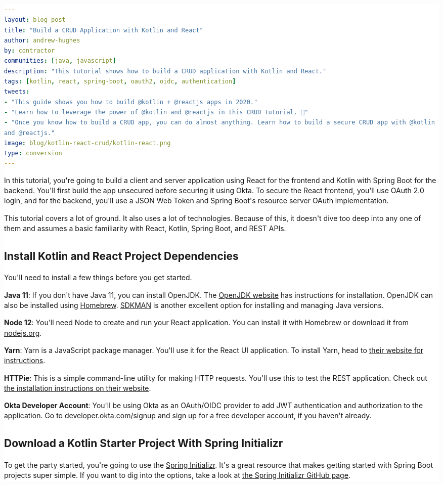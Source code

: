 ```yaml
---
layout: blog_post
title: "Build a CRUD Application with Kotlin and React"
author: andrew-hughes
by: contractor
communities: [java, javascript]
description: "This tutorial shows how to build a CRUD application with Kotlin and React."
tags: [kotlin, react, spring-boot, oauth2, oidc, authentication]
tweets:
- "This guide shows you how to build @kotlin + @reactjs apps in 2020."
- "Learn how to leverage the power of @kotlin and @reactjs in this CRUD tutorial. 🚀"
- "Once you know how to build a CRUD app, you can do almost anything. Learn how to build a secure CRUD app with @kotlin and @reactjs."
image: blog/kotlin-react-crud/kotlin-react.png
type: conversion
---
```


In this tutorial, you're going to build a client and server application using React for the frontend and Kotlin with Spring Boot for the backend. You'll first build the app unsecured before securing it using Okta. To secure the React frontend, you'll use OAuth 2.0 login, and for the backend, you'll use a JSON Web Token and Spring Boot's resource server OAuth implementation.

This tutorial covers a lot of ground. It also uses a lot of technologies. Because of this, it doesn't dive too deep into any one of them and assumes a basic familiarity with React, Kotlin, Spring Boot, and REST APIs.

## Install Kotlin and React Project Dependencies

You'll need to install a few things before you get started.

**Java 11**: If you don't have Java 11, you can install OpenJDK. The [OpenJDK website](https://openjdk.java.net/install/) has instructions for installation. OpenJDK can also be installed using [Homebrew](https://brew.sh/). [SDKMAN](https://sdkman.io/) is another excellent option for installing and managing Java versions.

**Node 12**: You'll need Node to create and run your React application. You can install it with Homebrew or download it from [nodejs.org](https://nodejs.org).

**Yarn**: Yarn is a JavaScript package manager. You'll use it for the React UI application. To install Yarn, head to [their website for instructions](https://yarnpkg.com/lang/en/docs/install/).

**HTTPie**: This is a simple command-line utility for making HTTP requests. You'll use this to test the REST application. Check out [the installation instructions on their website](https://httpie.org/doc#installation).

**Okta Developer Account**: You'll be using Okta as an OAuth/OIDC provider to add JWT authentication and authorization to the application. Go to [developer.okta.com/signup](https://developer.okta.com/signup/) and sign up for a free developer account, if you haven't already.

## Download a Kotlin Starter Project With Spring Initializr

To get the party started, you're going to use the [Spring Initializr](https://start.spring.io/). It's a great resource that makes getting started with Spring Boot projects super simple. If you want to dig into the options, take a look at [the Spring Initializr GitHub page](https://github.com/spring-io/initializr).
